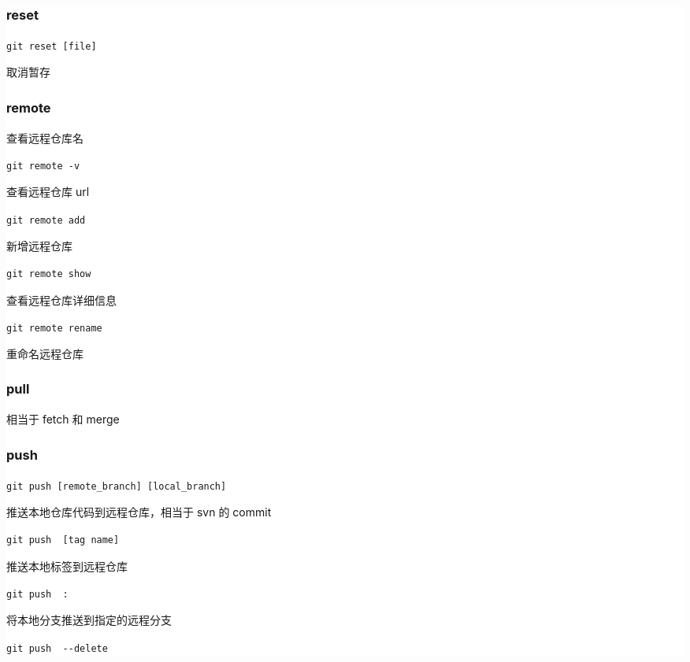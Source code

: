 ### reset

```
git reset [file]
```

取消暂存

### remote

查看远程仓库名

```
git remote -v
```

查看远程仓库 url

```
git remote add
```

新增远程仓库

```
git remote show
```

查看远程仓库详细信息

```
git remote rename
```

重命名远程仓库

### pull

相当于 fetch 和 merge

### push

```
git push [remote_branch] [local_branch]
```

推送本地仓库代码到远程仓库，相当于 svn 的 commit

```
git push  [tag name]
```

推送本地标签到远程仓库

```
git push  :
```

将本地分支推送到指定的远程分支

```
git push  --delete
```
